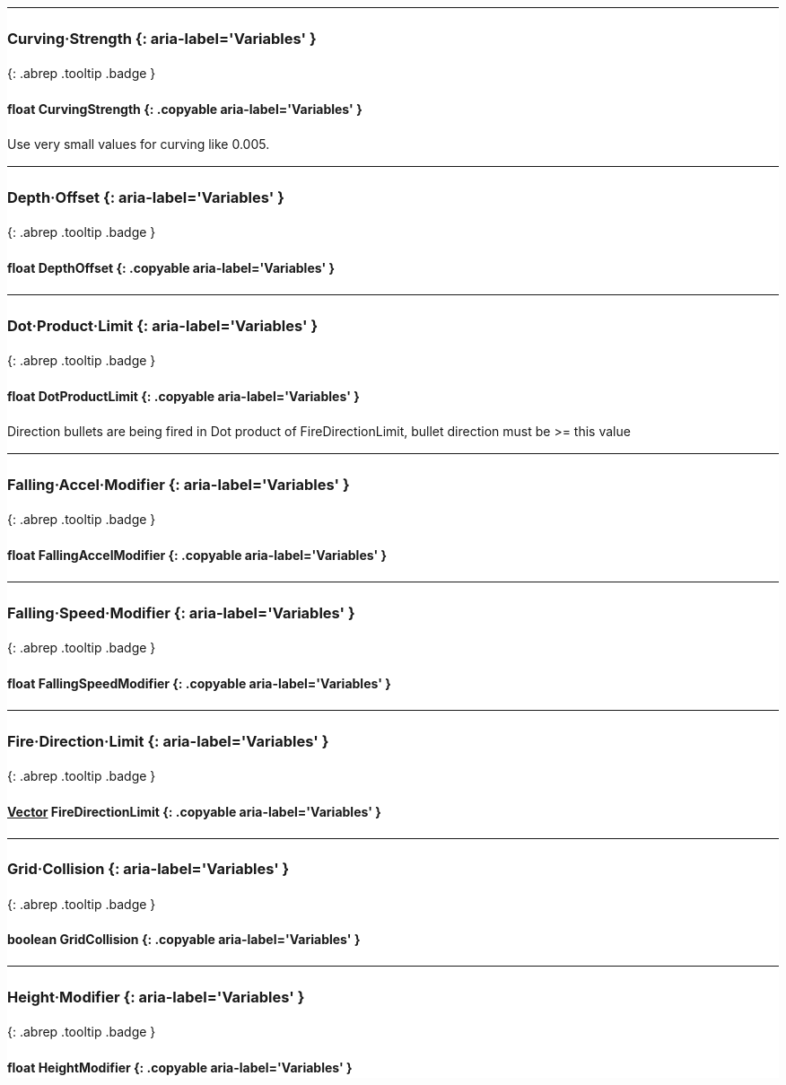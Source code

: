 ___
### Curving·Strength {: aria-label='Variables' }
[ ](#){: .abrep .tooltip .badge }
#### float CurvingStrength  {: .copyable aria-label='Variables' }
Use very small values for curving like 0.005.
___
### Depth·Offset {: aria-label='Variables' }
[ ](#){: .abrep .tooltip .badge }
#### float DepthOffset  {: .copyable aria-label='Variables' }

___
### Dot·Product·Limit {: aria-label='Variables' }
[ ](#){: .abrep .tooltip .badge }
#### float DotProductLimit  {: .copyable aria-label='Variables' }
Direction bullets are being fired in Dot product of FireDirectionLimit, bullet direction must be &gt;= this value
___
### Falling·Accel·Modifier {: aria-label='Variables' }
[ ](#){: .abrep .tooltip .badge }
#### float FallingAccelModifier  {: .copyable aria-label='Variables' }

___
### Falling·Speed·Modifier {: aria-label='Variables' }
[ ](#){: .abrep .tooltip .badge }
#### float FallingSpeedModifier  {: .copyable aria-label='Variables' }

___
### Fire·Direction·Limit {: aria-label='Variables' }
[ ](#){: .abrep .tooltip .badge }
#### [Vector](Vector.md) FireDirectionLimit  {: .copyable aria-label='Variables' }

___
### Grid·Collision {: aria-label='Variables' }
[ ](#){: .abrep .tooltip .badge }
#### boolean GridCollision  {: .copyable aria-label='Variables' }

___
### Height·Modifier {: aria-label='Variables' }
[ ](#){: .abrep .tooltip .badge }
#### float HeightModifier  {: .copyable aria-label='Variables' }
